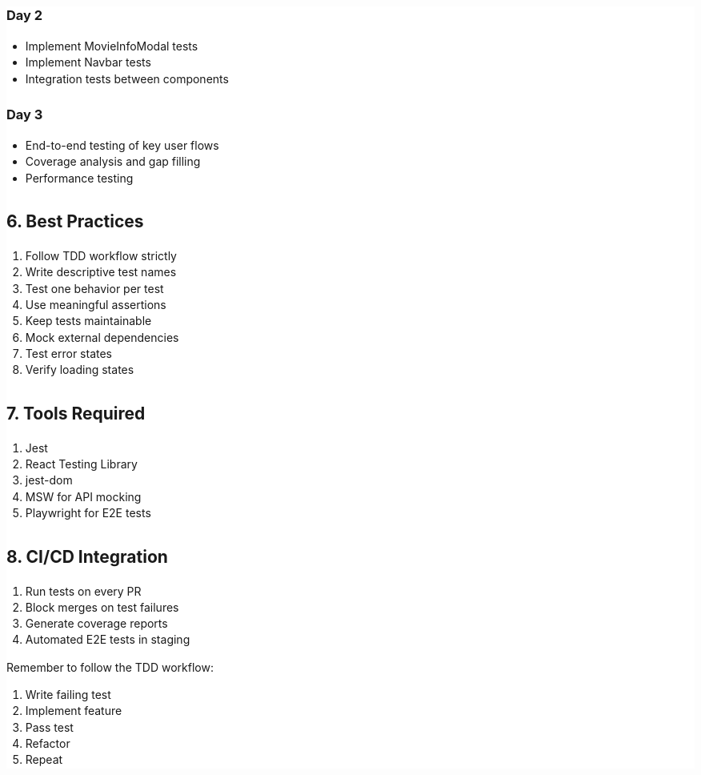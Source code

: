 ### Day 2
- Implement MovieInfoModal tests
- Implement Navbar tests
- Integration tests between components

### Day 3
- End-to-end testing of key user flows
- Coverage analysis and gap filling
- Performance testing

## 6. Best Practices

1. Follow TDD workflow strictly
2. Write descriptive test names
3. Test one behavior per test
4. Use meaningful assertions
5. Keep tests maintainable
6. Mock external dependencies
7. Test error states
8. Verify loading states

## 7. Tools Required

1. Jest
2. React Testing Library
3. jest-dom
4. MSW for API mocking
5. Playwright for E2E tests

## 8. CI/CD Integration

1. Run tests on every PR
2. Block merges on test failures
3. Generate coverage reports
4. Automated E2E tests in staging

Remember to follow the TDD workflow:
1. Write failing test
2. Implement feature
3. Pass test
4. Refactor
5. Repeat 